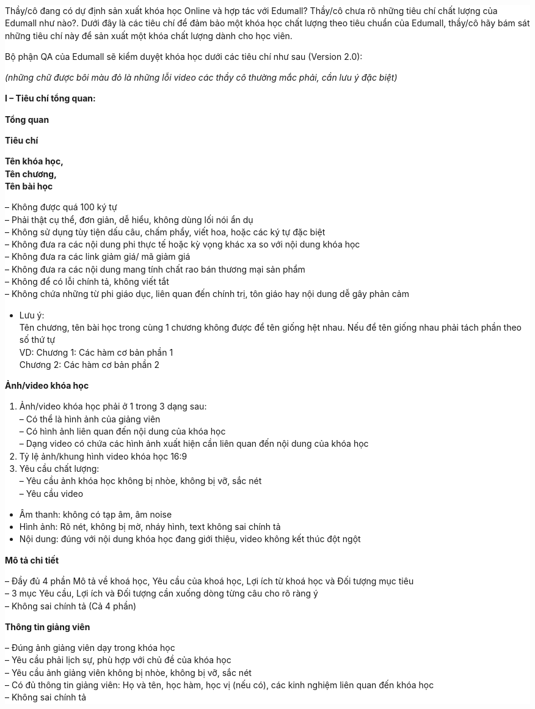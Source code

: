 Thầy/cô đang có dự định sản xuất khóa học Online và hợp tác với Edumall? Thầy/cô chưa rõ những tiêu chí chất lượng của Edumall như nào?. Dưới đây là các tiêu chí để đảm bảo một khóa học chất lượng theo tiêu chuẩn của Edumall, thầy/cô hãy bám sát những tiêu chí này để sản xuất một khóa chất lượng dành cho học viên.

Bộ phận QA của Edumall sẽ kiểm duyệt khóa học dưới các tiêu chí như sau (Version 2.0):

_(những chữ được bôi màu đỏ là những lỗi video các thầy cô thường mắc phải, cần lưu ý đặc biệt)_

**I – Tiêu chí tổng quan:**

**Tổng quan**

**Tiêu chí**

**Tên khóa học,**  
**Tên chương,**  
**Tên bài học**

– Không được quá 100 ký tự  
– Phải thật cụ thể, đơn giản, dễ hiểu, không dùng lối nói ẩn dụ  
– Không sử dụng tùy tiện dấu câu, chấm phẩy, viết hoa, hoặc các ký tự đặc biệt  
– Không đưa ra các nội dung phi thực tế hoặc kỳ vọng khác xa so với nội dung khóa học  
– Không đưa ra các link giảm giá/ mã giảm giá  
– Không đưa ra các nội dung mang tính chất rao bán thương mại sản phẩm  
– Không để có lỗi chính tả, không viết tắt  
– Không chứa những từ phi giáo dục, liên quan đến chính trị, tôn giáo hay nội dung dễ gây phản cảm  
* Lưu ý:  
Tên chương, tên bài học trong cùng 1 chương không được để tên giống hệt nhau. Nếu để tên giống nhau phải tách phần theo số thứ tự  
VD: Chương 1: Các hàm cơ bản phần 1  
Chương 2: Các hàm cơ bản phần 2

**Ảnh/video khóa học**

1. Ảnh/video khóa học phải ở 1 trong 3 dạng sau:  
– Có thể là hình ảnh của giảng viên  
– Có hình ảnh liên quan đến nội dung của khóa học  
– Dạng video có chứa các hình ảnh xuất hiện cần liên quan đến nội dung của khóa học  
2. Tỷ lệ ảnh/khung hình video khóa học 16:9  
3. Yêu cầu chất lượng:  
– Yêu cầu ảnh khóa học không bị nhòe, không bị vỡ, sắc nét  
– Yêu cầu video  
+ Âm thanh: không có tạp âm, âm noise  
+ Hình ảnh: Rõ nét, không bị mờ, nháy hình, text không sai chính tả  
+ Nội dung: đúng với nội dung khóa học đang giới thiệu, video không kết thúc đột ngột

**Mô tả chi tiết**

– Đầy đủ 4 phần Mô tả về khoá học, Yêu cầu của khoá học, Lợi ích từ khoá học và Đối tượng mục tiêu  
– 3 mục Yêu cầu, Lợi ích và Đối tượng cần xuống dòng từng câu cho rõ ràng ý  
– Không sai chính tả (Cả 4 phần)

**Thông tin giảng viên**

– Đúng ảnh giảng viên dạy trong khóa học  
– Yêu cầu phải lịch sự, phù hợp với chủ đề của khóa học  
– Yêu cầu ảnh giảng viên không bị nhòe, không bị vỡ, sắc nét  
– Có đủ thông tin giảng viên: Họ và tên, học hàm, học vị (nếu có), các kinh nghiệm liên quan đến khóa học  
– Không sai chính tả
